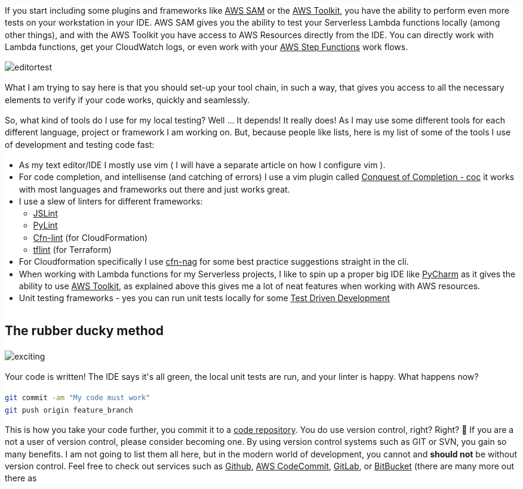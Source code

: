 If you start including some plugins and frameworks like [AWS
SAM](https://aws.amazon.com/serverless/sam/) or the [AWS
Toolkit](https://aws.amazon.com/webstorm/), you have the ability to perform even
more tests on your workstation in your IDE. AWS SAM gives you the ability to
test your Serverless Lambda functions locally (among other things), and with the
AWS Toolkit you have access to AWS Resources directly from the IDE. You can
directly work with Lambda functions, get your CloudWatch logs, or even work with
your [AWS Step Functions](https://aws.amazon.com/step-functions) work flows.

![editortest](/post-content/test-code-p1/test-editor.png "Here is an example of
me using AWS SAM with WebStorm and the AWS Toolkit for it.")

What I am trying to say here is that you should set-up your tool chain, in such a
way, that gives you access to all the necessary elements to verify if your code
works, quickly and seamlessly.

So, what kind of tools do I use for my local testing? Well ... It depends! It
really does! As I may use some different tools for each different language,
project or framework I am working on. But, because people like lists, here is my
list of some of the tools I use of development and testing code fast:

- As my text editor/IDE I mostly use vim ( I will have a separate article on how
  I configure vim ).
- For code completion, and intellisense (and catching of errors) I use a vim
  plugin called [Conquest of Completion -
  coc](https://github.com/neoclide/coc.nvim) it works with most languages and
  frameworks out there and just works great.
- I use a slew of linters for different frameworks:
  - [JSLint](https://www.npmjs.com/package/jslint-cli)
  - [PyLint](https://www.pylint.org)
  - [Cfn-lint](https://github.com/aws-cloudformation/cfn-lint) (for CloudFormation)
  - [tflint](https://github.com/terraform-linters/tflint) (for Terraform)
- For Cloudformation specifically I use
  [cfn-nag](https://github.com/stelligent/cfn_nag) for some best practice
  suggestions straight in the cli.
- When working with Lambda functions for my Serverless projects, I like to spin
  up a proper big IDE like [PyCharm](https://www.jetbrains.com/pycharm/) as it
  gives the ability to use [AWS Toolkit](https://aws.amazon.com/pycharm/), as
  explained above this gives me a lot of neat features when working with AWS
  resources.
- Unit testing frameworks - yes you can run unit tests locally for some [Test
  Driven Development](https://en.wikipedia.org/wiki/Test-driven_development)

## The rubber ducky method

![exciting](/post-content/test-code-p1/duck.jpg "Photo by Jason Richard on
Unsplash")

Your code is written! The IDE says it's all green, the local unit tests are run,
and your linter is happy. What happens now? 
```bash
git commit -am "My code must work"
git push origin feature_branch
```
This is how you take your code further, you commit it to a [code
repository](https://en.wikipedia.org/wiki/Comparison_of_source-code-hosting_facilities).
You do use version control, right? Right? 👀 If you are a not a user of
version control, please consider becoming one. By using version control systems
such as GIT or SVN, you gain so many benefits. I am not going to list them all
here, but in the modern world of development, you cannot and **should not** be
without version control. Feel free to check out services such as
[Github](https://github.com), [AWS
CodeCommit](https://aws.amazon.com/codecommit/),
[GitLab](https://about.gitlab.com), or
[BitBucket](https://bitbucket.org/product) (there are many more out there as